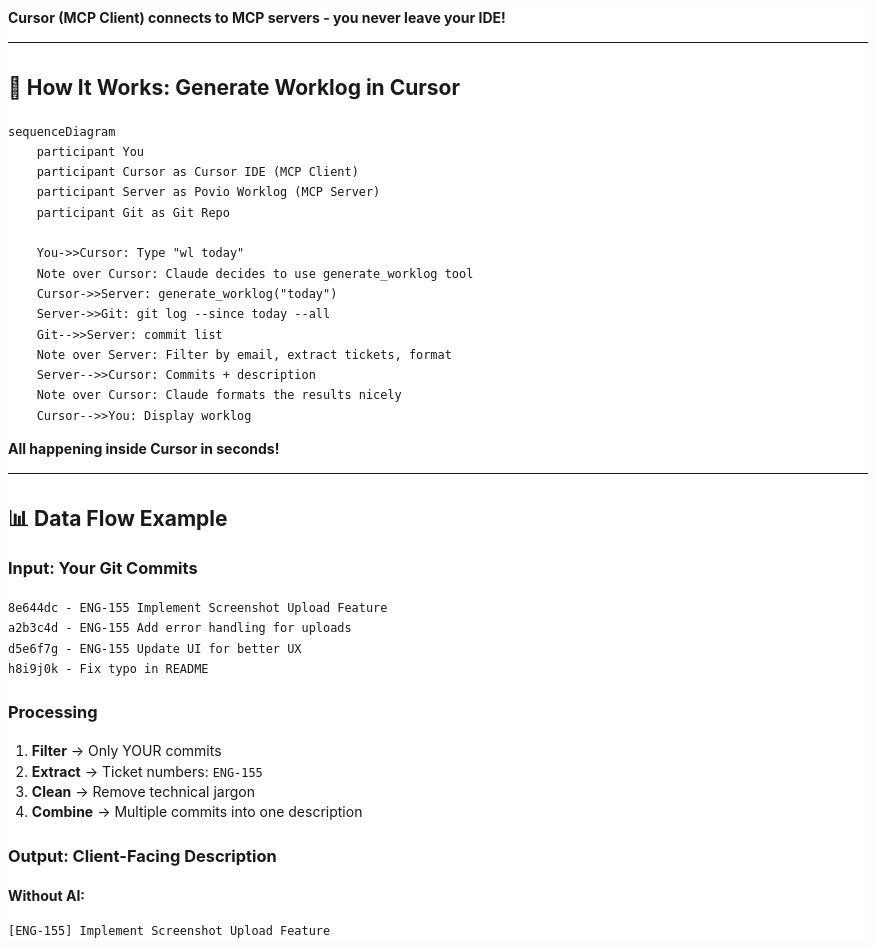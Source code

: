 **Cursor (MCP Client) connects to MCP servers - you never leave your IDE!**

---

## 🔧 How It Works: Generate Worklog in Cursor

```mermaid
sequenceDiagram
    participant You
    participant Cursor as Cursor IDE (MCP Client)
    participant Server as Povio Worklog (MCP Server)
    participant Git as Git Repo

    You->>Cursor: Type "wl today"
    Note over Cursor: Claude decides to use generate_worklog tool
    Cursor->>Server: generate_worklog("today")
    Server->>Git: git log --since today --all
    Git-->>Server: commit list
    Note over Server: Filter by email, extract tickets, format
    Server-->>Cursor: Commits + description
    Note over Cursor: Claude formats the results nicely
    Cursor-->>You: Display worklog
```

**All happening inside Cursor in seconds!**

---

## 📊 Data Flow Example

### Input: Your Git Commits

```
8e644dc - ENG-155 Implement Screenshot Upload Feature
a2b3c4d - ENG-155 Add error handling for uploads  
d5e6f7g - ENG-155 Update UI for better UX
h8i9j0k - Fix typo in README
```

### Processing

1. **Filter** → Only YOUR commits
2. **Extract** → Ticket numbers: `ENG-155`
3. **Clean** → Remove technical jargon
4. **Combine** → Multiple commits into one description

### Output: Client-Facing Description

**Without AI:**

```
[ENG-155] Implement Screenshot Upload Feature
```
